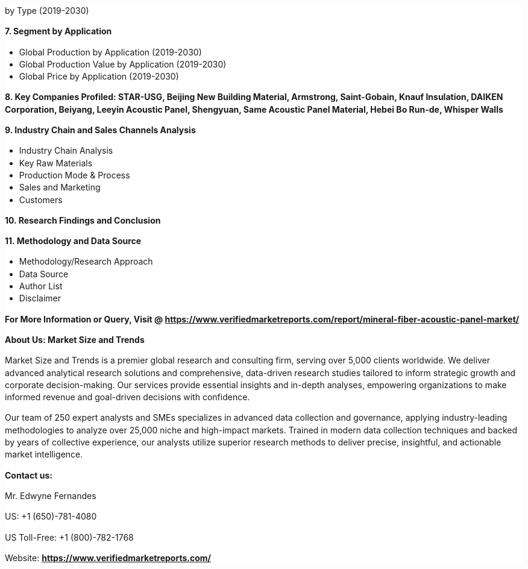 by Type (2019-2030)</li></ul><p><strong>7. Segment by Application</strong></p><ul><li>Global Production by Application (2019-2030)</li><li>Global Production Value by Application (2019-2030)</li><li>Global Price by Application (2019-2030)</li></ul><p><strong>8. Key Companies Profiled: STAR-USG, Beijing New Building Material, Armstrong, Saint-Gobain, Knauf Insulation, DAIKEN Corporation, Beiyang, Leeyin Acoustic Panel, Shengyuan, Same Acoustic Panel Material, Hebei Bo Run-de, Whisper Walls</strong></p><p><strong>9. Industry Chain and Sales Channels Analysis</strong></p><ul><li>Industry Chain Analysis</li><li>Key Raw Materials</li><li>Production Mode &amp; Process</li><li>Sales and Marketing</li><li>Customers</li></ul><p><strong>10. Research Findings and Conclusion</strong></p><p><strong>11. Methodology and Data Source</strong></p><ul><li>Methodology/Research Approach</li><li>Data Source</li><li>Author List</li><li>Disclaimer</li></ul></p><p><strong>For More Information or Query, Visit @ <a href="https://www.verifiedmarketreports.com/report/mineral-fiber-acoustic-panel-market/">https://www.verifiedmarketreports.com/report/mineral-fiber-acoustic-panel-market/</a></strong></p><p><strong>About Us: Market Size and Trends</strong></p><p>Market Size and Trends is a premier global research and consulting firm, serving over 5,000 clients worldwide. We deliver advanced analytical research solutions and comprehensive, data-driven research studies tailored to inform strategic growth and corporate decision-making. Our services provide essential insights and in-depth analyses, empowering organizations to make informed revenue and goal-driven decisions with confidence.</p><p>Our team of 250 expert analysts and SMEs specializes in advanced data collection and governance, applying industry-leading methodologies to analyze over 25,000 niche and high-impact markets. Trained in modern data collection techniques and backed by years of collective experience, our analysts utilize superior research methods to deliver precise, insightful, and actionable market intelligence.</p><p><strong>Contact us:</strong></p><p>Mr. Edwyne Fernandes</p><p>US: +1 (650)-781-4080</p><p>US Toll-Free: +1 (800)-782-1768</p><p>Website: <strong><a href="https://www.verifiedmarketreports.com/">https://www.verifiedmarketreports.com/</a></strong></p>
